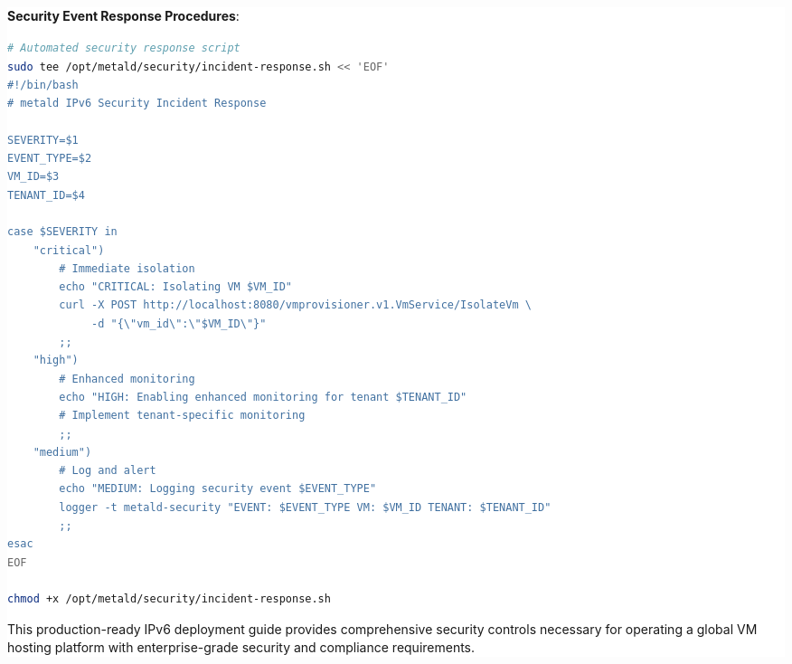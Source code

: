 **Security Event Response Procedures**:
```bash
# Automated security response script
sudo tee /opt/metald/security/incident-response.sh << 'EOF'
#!/bin/bash
# metald IPv6 Security Incident Response

SEVERITY=$1
EVENT_TYPE=$2
VM_ID=$3
TENANT_ID=$4

case $SEVERITY in
    "critical")
        # Immediate isolation
        echo "CRITICAL: Isolating VM $VM_ID"
        curl -X POST http://localhost:8080/vmprovisioner.v1.VmService/IsolateVm \
             -d "{\"vm_id\":\"$VM_ID\"}"
        ;;
    "high")
        # Enhanced monitoring
        echo "HIGH: Enabling enhanced monitoring for tenant $TENANT_ID"
        # Implement tenant-specific monitoring
        ;;
    "medium")
        # Log and alert
        echo "MEDIUM: Logging security event $EVENT_TYPE"
        logger -t metald-security "EVENT: $EVENT_TYPE VM: $VM_ID TENANT: $TENANT_ID"
        ;;
esac
EOF

chmod +x /opt/metald/security/incident-response.sh
```

This production-ready IPv6 deployment guide provides comprehensive security controls necessary for operating a global VM hosting platform with enterprise-grade security and compliance requirements.